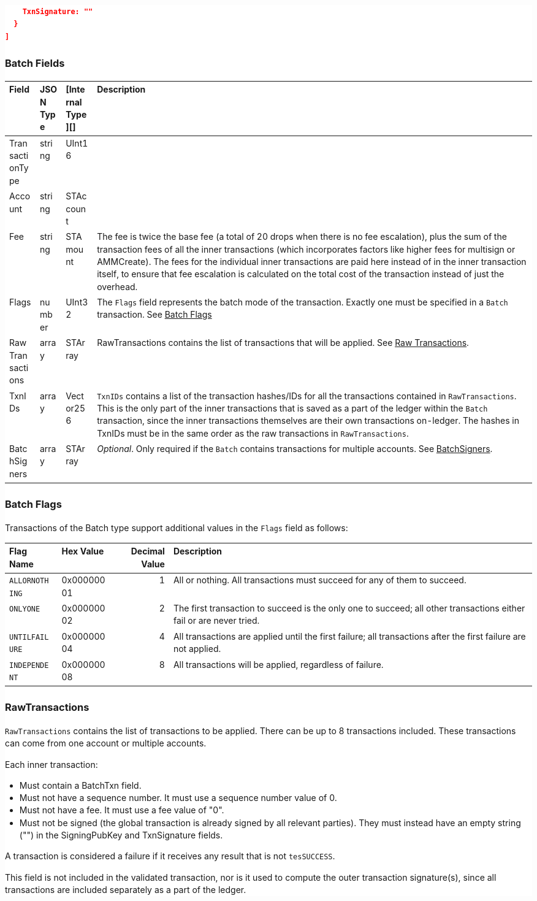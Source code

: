 ```json
    TxnSignature: ""
  }
]
```

### Batch Fields



| Field           | JSON Type           | [Internal Type][] | Description        |
|:----------------|:--------------------|:------------------|:-------------------|
| TransactionType | string              | UInt16            |                    |
| Account         | string              | STAccount         |                    |
| Fee             | string              | STAmount          |  The fee is twice the base fee (a total of 20 drops when there is no fee escalation), plus the sum of the transaction fees of all the inner transactions (which incorporates factors like higher fees for multisign or AMMCreate). The fees for the individual inner transactions are paid here instead of in the inner transaction itself, to ensure that fee escalation is calculated on the total cost of the transaction instead of just the overhead. |
| Flags           | number              | UInt32            | The `Flags` field represents the batch mode of the transaction. Exactly one must be specified in a `Batch` transaction. See [Batch Flags](#batch-flags)|
| RawTransactions | array               | STArray           | RawTransactions contains the list of transactions that will be applied. See [Raw Transactions](#rawtransactions). |
| TxnIDs          | array               | Vector256         | `TxnIDs` contains a list of the transaction hashes/IDs for all the transactions contained in `RawTransactions`. This is the only part of the inner transactions that is saved as a part of the ledger within the `Batch` transaction, since the inner transactions themselves are their own transactions on-ledger. The hashes in TxnIDs must be in the same order as the raw transactions in `RawTransactions`. |
| BatchSigners    | array               | STArray           | _Optional_. Only required if the `Batch` contains transactions for multiple accounts. See [BatchSigners](#batchsigners). |


### Batch Flags

Transactions of the Batch type support additional values in the `Flags` field as follows:

| Flag Name          | Hex Value    | Decimal Value | Description                   |
|:-------------------|:-------------| ------------: |:------------------------------|
| `ALLORNOTHING`     | 0x00000001   | 1             | All or nothing. All transactions must succeed for any of them to succeed. |
| `ONLYONE`          | 0x00000002   | 2             | The first transaction to succeed is the only one to succeed; all other transactions either fail or are never tried. |
| `UNTILFAILURE`     | 0x00000004   | 4             | All transactions are applied until the first failure; all transactions after the first failure are not applied. |
| `INDEPENDENT`      | 0x00000008   | 8             | All transactions will be applied, regardless of failure. |

### RawTransactions

`RawTransactions` contains the list of transactions to be applied. There can be up to 8 transactions included. These transactions can come from one account or multiple accounts.

Each inner transaction:

- Must contain a BatchTxn field.
- Must not have a sequence number. It must use a sequence number value of 0.
- Must not have a fee. It must use a fee value of "0".
- Must not be signed (the global transaction is already signed by all relevant parties). They must instead have an empty string ("") in the SigningPubKey and TxnSignature fields.

A transaction is considered a failure if it receives any result that is not `tesSUCCESS`.

This field is not included in the validated transaction, nor is it used to compute the outer transaction signature(s), since all transactions are included separately as a part of the ledger.
